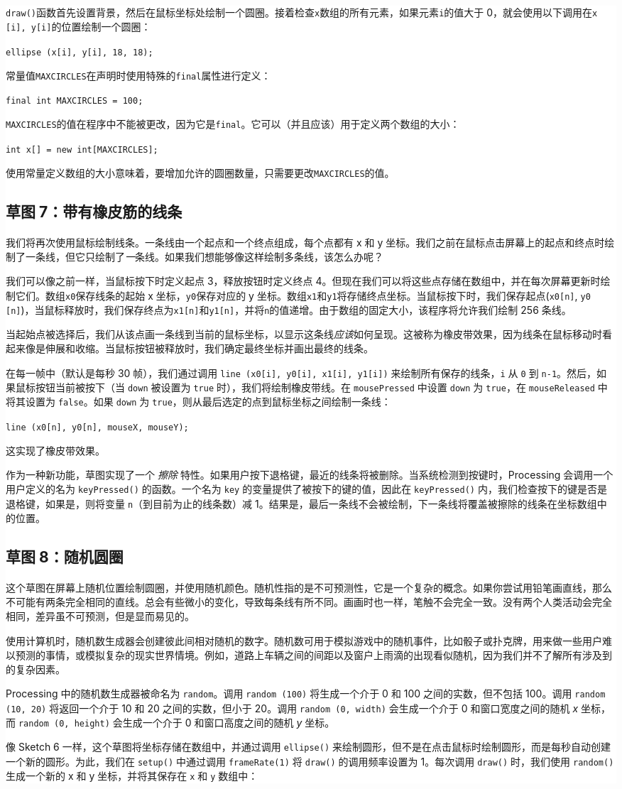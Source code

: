 `draw()`函数首先设置背景，然后在鼠标坐标处绘制一个圆圈。接着检查`x`数组的所有元素，如果元素`i`的值大于 0，就会使用以下调用在`x[i], y[i]`的位置绘制一个圆圈：

```
ellipse (x[i], y[i], 18, 18);
```

常量值`MAXCIRCLES`在声明时使用特殊的`final`属性进行定义：

```
final int MAXCIRCLES = 100;
```

`MAXCIRCLES`的值在程序中不能被更改，因为它是`final`。它可以（并且应该）用于定义两个数组的大小：

```
int x[] = new int[MAXCIRCLES];
```

使用常量定义数组的大小意味着，要增加允许的圆圈数量，只需要更改`MAXCIRCLES`的值。

## 草图 7：带有橡皮筋的线条

我们将再次使用鼠标绘制线条。一条线由一个起点和一个终点组成，每个点都有 x 和 y 坐标。我们之前在鼠标点击屏幕上的起点和终点时绘制了一条线，但它只绘制了*一*条线。如果我们想能够像这样绘制多条线，该怎么办呢？

我们可以像之前一样，当鼠标按下时定义起点 3，释放按钮时定义终点 4。但现在我们可以将这些点存储在数组中，并在每次屏幕更新时绘制它们。数组`x0`保存线条的起始 x 坐标，`y0`保存对应的 y 坐标。数组`x1`和`y1`将存储终点坐标。当鼠标按下时，我们保存起点(`x0[n]`, `y0[n]`)，当鼠标释放时，我们保存终点为`x1[n]`和`y1[n]`，并将`n`的值递增。由于数组的固定大小，该程序将允许我们绘制 256 条线。

当起始点被选择后，我们从该点画一条线到当前的鼠标坐标，以显示这条线*应该*如何呈现。这被称为橡皮带效果，因为线条在鼠标移动时看起来像是伸展和收缩。当鼠标按钮被释放时，我们确定最终坐标并画出最终的线条。

在每一帧中（默认是每秒 30 帧），我们通过调用 `line (x0[i], y0[i], x1[i], y1[i])` 来绘制所有保存的线条，`i` 从 `0` 到 `n-1`。然后，如果鼠标按钮当前被按下（当 `down` 被设置为 `true` 时），我们将绘制橡皮带线。在 `mousePressed` 中设置 `down` 为 `true`，在 `mouseReleased` 中将其设置为 `false`。如果 `down` 为 `true`，则从最后选定的点到鼠标坐标之间绘制一条线：

```
line (x0[n], y0[n], mouseX, mouseY);
```

这实现了橡皮带效果。

作为一种新功能，草图实现了一个 *擦除* 特性。如果用户按下退格键，最近的线条将被删除。当系统检测到按键时，Processing 会调用一个用户定义的名为 `keyPressed()` 的函数。一个名为 `key` 的变量提供了被按下的键的值，因此在 `keyPressed()` 内，我们检查按下的键是否是退格键，如果是，则将变量 `n`（到目前为止的线条数）减 1。结果是，最后一条线不会被绘制，下一条线将覆盖被擦除的线条在坐标数组中的位置。

## 草图 8：随机圆圈

这个草图在屏幕上随机位置绘制圆圈，并使用随机颜色。随机性指的是不可预测性，它是一个复杂的概念。如果你尝试用铅笔画直线，那么不可能有两条完全相同的直线。总会有些微小的变化，导致每条线有所不同。画画时也一样，笔触不会完全一致。没有两个人类活动会完全相同，差异虽不可预测，但是显而易见的。

使用计算机时，随机数生成器会创建彼此间相对随机的数字。随机数可用于模拟游戏中的随机事件，比如骰子或扑克牌，用来做一些用户难以预测的事情，或模拟复杂的现实世界情境。例如，道路上车辆之间的间距以及窗户上雨滴的出现看似随机，因为我们并不了解所有涉及到的复杂因素。

Processing 中的随机数生成器被命名为 `random`。调用 `random (100)` 将生成一个介于 0 和 100 之间的实数，但不包括 100。调用 `random (10, 20)` 将返回一个介于 10 和 20 之间的实数，但小于 20。调用 `random (0, width)` 会生成一个介于 0 和窗口宽度之间的随机 *x* 坐标，而 `random (0, height)` 会生成一个介于 0 和窗口高度之间的随机 *y* 坐标。

像 Sketch 6 一样，这个草图将坐标存储在数组中，并通过调用 `ellipse()` 来绘制圆形，但不是在点击鼠标时绘制圆形，而是每秒自动创建一个新的圆形。为此，我们在 `setup()` 中通过调用 `frameRate(1)` 将 `draw()` 的调用频率设置为 1。每次调用 `draw()` 时，我们使用 `random()` 生成一个新的 x 和 y 坐标，并将其保存在 `x` 和 `y` 数组中：
